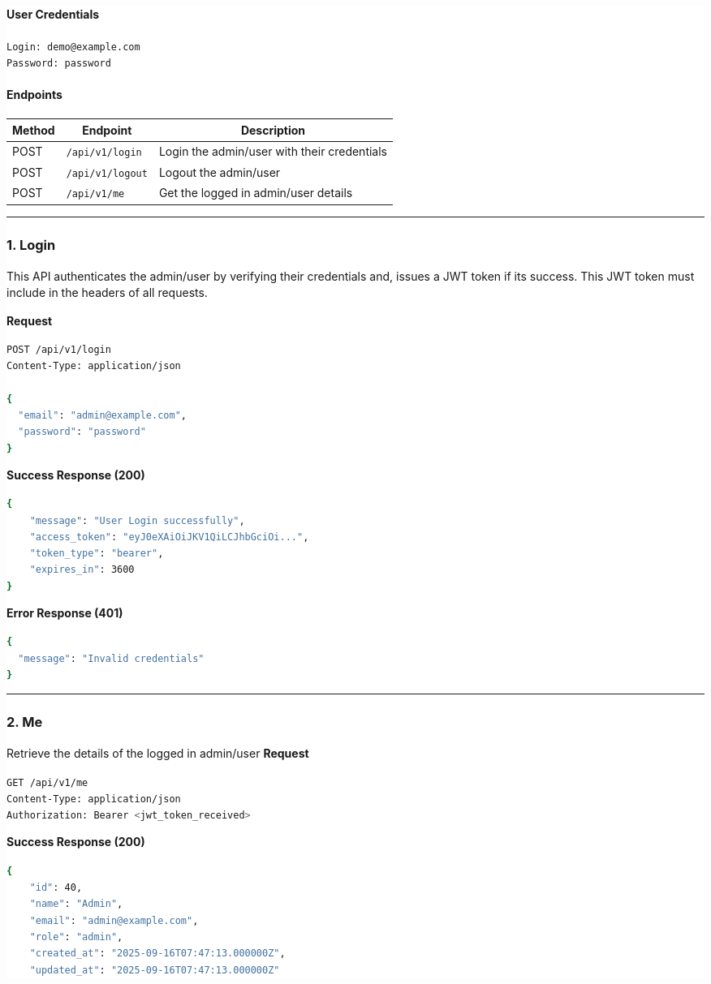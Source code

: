 #### User Credentials
```bash
Login: demo@example.com
Password: password
```

#### Endpoints

| Method | Endpoint         | Description                                 |
| --- |------------------|---------------------------------------------|
| POST   | `/api/v1/login`  | Login the admin/user with their credentials |
| POST   | `/api/v1/logout` | Logout the admin/user                       |
| POST   | `/api/v1/me`     | Get the logged in admin/user details        |
---
### 1. Login
This API authenticates the admin/user by verifying their credentials and, issues a JWT token if its success.
This JWT token must include in the headers of all requests.

**Request**
```bash
POST /api/v1/login
Content-Type: application/json

{
  "email": "admin@example.com",
  "password": "password"
}
```
**Success Response (200)**
```bash
{
    "message": "User Login successfully",
    "access_token": "eyJ0eXAiOiJKV1QiLCJhbGciOi...",
    "token_type": "bearer",
    "expires_in": 3600
}
```
**Error Response (401)**
```bash
{
  "message": "Invalid credentials"
}
```
---
### 2. Me
Retrieve the details of the logged in admin/user
**Request**
```bash
GET /api/v1/me
Content-Type: application/json
Authorization: Bearer <jwt_token_received>
```
**Success Response (200)**
```bash
{
    "id": 40,
    "name": "Admin",
    "email": "admin@example.com",
    "role": "admin",
    "created_at": "2025-09-16T07:47:13.000000Z",
    "updated_at": "2025-09-16T07:47:13.000000Z"
```